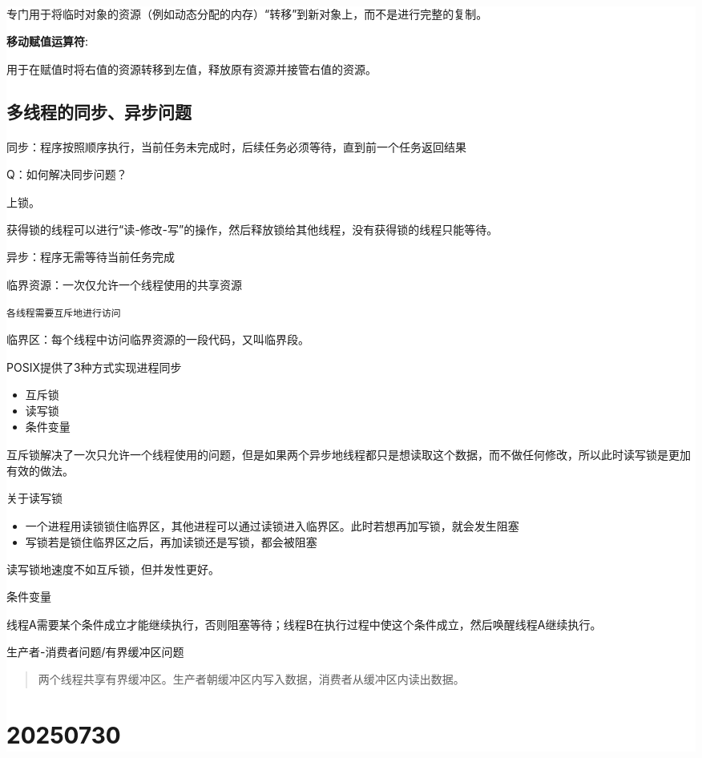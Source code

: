 专门用于将临时对象的资源（例如动态分配的内存）“转移”到新对象上，而不是进行完整的复制。

**移动赋值运算符**:

用于在赋值时将右值的资源转移到左值，释放原有资源并接管右值的资源。



## 多线程的同步、异步问题

同步：程序按照顺序执行，当前任务未完成时，后续任务必须等待，直到前一个任务返回结果

Q：如何解决同步问题？

上锁。

获得锁的线程可以进行“读-修改-写”的操作，然后释放锁给其他线程，没有获得锁的线程只能等待。



异步：程序无需等待当前任务完成



临界资源：一次仅允许一个线程使用的共享资源

`各线程需要互斥地进行访问`



临界区：每个线程中访问临界资源的一段代码，又叫临界段。



POSIX提供了3种方式实现进程同步

- 互斥锁
- 读写锁
- 条件变量



互斥锁解决了一次只允许一个线程使用的问题，但是如果两个异步地线程都只是想读取这个数据，而不做任何修改，所以此时读写锁是更加有效的做法。

关于读写锁

- 一个进程用读锁锁住临界区，其他进程可以通过读锁进入临界区。此时若想再加写锁，就会发生阻塞
- 写锁若是锁住临界区之后，再加读锁还是写锁，都会被阻塞



读写锁地速度不如互斥锁，但并发性更好。



条件变量

线程A需要某个条件成立才能继续执行，否则阻塞等待；线程B在执行过程中使这个条件成立，然后唤醒线程A继续执行。



生产者-消费者问题/有界缓冲区问题

> 两个线程共享有界缓冲区。生产者朝缓冲区内写入数据，消费者从缓冲区内读出数据。

# 20250730
